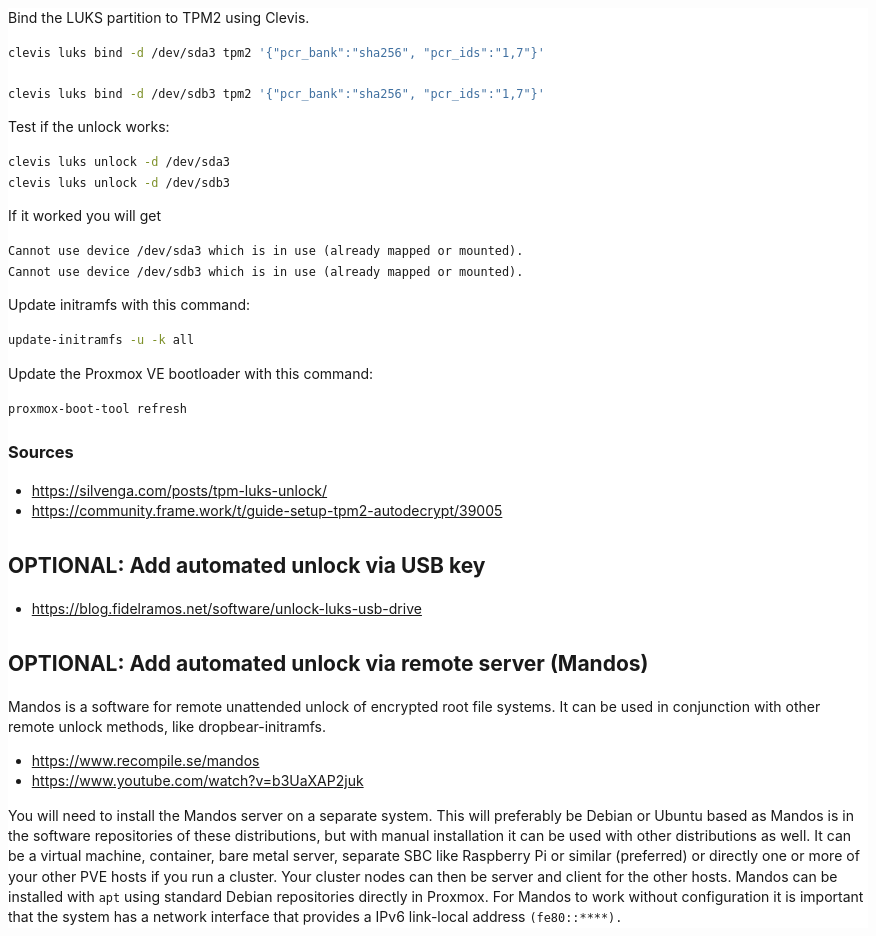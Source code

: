 Bind the LUKS partition to TPM2 using Clevis.

```bash
clevis luks bind -d /dev/sda3 tpm2 '{"pcr_bank":"sha256", "pcr_ids":"1,7"}'

clevis luks bind -d /dev/sdb3 tpm2 '{"pcr_bank":"sha256", "pcr_ids":"1,7"}'
```

Test if the unlock works:

```bash
clevis luks unlock -d /dev/sda3
clevis luks unlock -d /dev/sdb3
```

If it worked you will get

```
Cannot use device /dev/sda3 which is in use (already mapped or mounted).
Cannot use device /dev/sdb3 which is in use (already mapped or mounted).
```

Update initramfs with this command:

```bash
update-initramfs -u -k all
```

Update the Proxmox VE bootloader with this command:

```bash
proxmox-boot-tool refresh
```

### Sources

- https://silvenga.com/posts/tpm-luks-unlock/
- https://community.frame.work/t/guide-setup-tpm2-autodecrypt/39005

## OPTIONAL: Add automated unlock via USB key

- https://blog.fidelramos.net/software/unlock-luks-usb-drive

## OPTIONAL: Add automated unlock via remote server (Mandos)

Mandos is a software for remote unattended unlock of encrypted root file systems.
It can be used in conjunction with other remote unlock methods, like dropbear-initramfs.
- https://www.recompile.se/mandos
- https://www.youtube.com/watch?v=b3UaXAP2juk

You will need to install the Mandos server on a separate system.
This will preferably be Debian or Ubuntu based as Mandos is in the software repositories of these distributions, but with manual installation it can be used with other distributions as well.
It can be a virtual machine, container, bare metal server, separate SBC like Raspberry Pi or similar (preferred) or directly one or more of your other PVE hosts if you run a cluster.
Your cluster nodes can then be server and client for the other hosts.
Mandos can be installed with `apt` using standard Debian repositories directly in Proxmox.
For Mandos to work without configuration it is important that the system has a network interface that provides a IPv6 link-local address `(fe80::****).`
